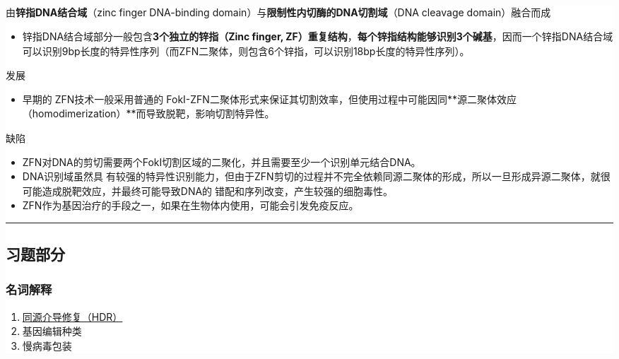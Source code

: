 由**锌指DNA结合域**（zinc finger DNA-binding domain）与**限制性内切酶的DNA切割域**（DNA cleavage domain）融合而成

- 锌指DNA结合域部分一般包含**3个独立的锌指（Zinc finger, ZF）重复结构**，**每个锌指结构能够识别3个碱基**，因而一个锌指DNA结合域可以识别9bp长度的特异性序列（而ZFN二聚体，则包含6个锌指，可以识别18bp长度的特异性序列）。



发展

- 早期的 ZFN技术一般采用普通的 FokI-ZFN二聚体形式来保证其切割效率，但使用过程中可能因同**源二聚体效应（homodimerization）**而导致脱靶，影响切割特异性。

缺陷

- ZFN对DNA的剪切需要两个FokI切割区域的二聚化，并且需要至少一个识别单元结合DNA。
- DNA识别域虽然具 有较强的特异性识别能力，但由于ZFN剪切的过程并不完全依赖同源二聚体的形成，所以一旦形成异源二聚体，就很可能造成脱靶效应，并最终可能导致DNA的 错配和序列改变，产生较强的细胞毒性。
- ZFN作为基因治疗的手段之一，如果在生物体内使用，可能会引发免疫反应。







---

## 习题部分



### 名词解释

1. [同源介导修复（HDR）](https://www.scbt.com/scbt/zh/resources/protocols/crispr-cas9-ko-plasmid-and-hdr-plasmid-transfection)
2. 基因编辑种类
3. 慢病毒包装